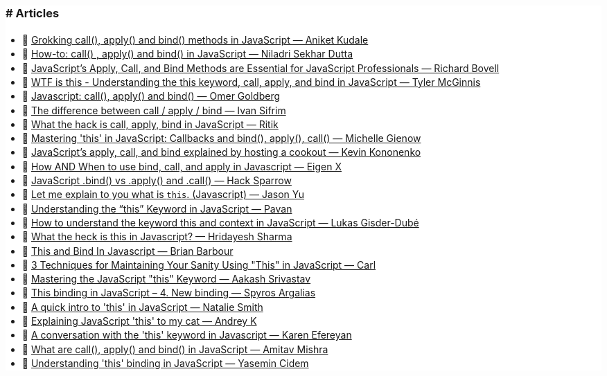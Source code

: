 ### # Articles

- 📜 [Grokking call(), apply() and bind() methods in JavaScript — Aniket Kudale](https://levelup.gitconnected.com/grokking-call-apply-and-bind-methods-in-javascript-392351a4be8b)
- 📜 [How-to: call() , apply() and bind() in JavaScript — Niladri Sekhar Dutta](https://www.codementor.io/niladrisekhardutta/how-to-call-apply-and-bind-in-javascript-8i1jca6jp)
- 📜 [JavaScript’s Apply, Call, and Bind Methods are Essential for JavaScript Professionals — Richard Bovell](http://javascriptissexy.com/javascript-apply-call-and-bind-methods-are-essential-for-javascript-professionals/)
- 📜 [WTF is this - Understanding the this keyword, call, apply, and bind in JavaScript — Tyler McGinnis](https://tylermcginnis.com/this-keyword-call-apply-bind-javascript/)
- 📜 [Javascript: call(), apply() and bind() — Omer Goldberg](https://medium.com/@omergoldberg/javascript-call-apply-and-bind-e5c27301f7bb)
- 📜 [The difference between call / apply / bind — Ivan Sifrim](https://medium.com/@ivansifrim/the-differences-between-call-apply-bind-276724bb825b)
- 📜 [What the hack is call, apply, bind in JavaScript — Ritik](https://dev.to/ritik_dev_js/what-the-hack-is-call-apply-bind-in-javascript-11ce)
- 📜 [Mastering 'this' in JavaScript: Callbacks and bind(), apply(), call() — Michelle Gienow](https://thenewstack.io/mastering-javascript-callbacks-bind-apply-call/)
- 📜 [JavaScript’s apply, call, and bind explained by hosting a cookout — Kevin Kononenko](https://dev.to/kbk0125/javascripts-apply-call-and-bind-explained-by-hosting-a-cookout-32jo)
- 📜 [How AND When to use bind, call, and apply in Javascript — Eigen X](https://www.eigenx.com/blog/https/mediumcom/eigen-x/how-and-when-to-use-bind-call-and-apply-in-javascript-77b6f42898fb)
- 📜 [JavaScript .bind() vs .apply() and .call() — Hack Sparrow](https://www.hacksparrow.com/javascript-bind-vs-apply-and-call.html)
- 📜 [Let me explain to you what is `this`. (Javascript) — Jason Yu](https://dev.to/ycmjason/let-me-explain-to-you-what-is-this-javascript-44ja)
- 📜 [Understanding the “this” Keyword in JavaScript — Pavan](https://medium.com/quick-code/understanding-the-this-keyword-in-javascript-cb76d4c7c5e8)
- 📜 [How to understand the keyword this and context in JavaScript — Lukas Gisder-Dubé](https://medium.freecodecamp.org/how-to-understand-the-keyword-this-and-context-in-javascript-cd624c6b74b8)
- 📜 [What the heck is this in Javascript? — Hridayesh Sharma](https://dev.to/_hridaysharma/what-the-heck-is-this-in-javascript-37n1)
- 📜 [This and Bind In Javascript — Brian Barbour](https://dev.to/steelvoltage/this-and-bind-in-javascript-2pam)
- 📜 [3 Techniques for Maintaining Your Sanity Using "This" in JavaScript — Carl](https://dev.to/canderson93/3-techniques-for-maintaining-your-sanity-using-this-in-javascript-3idf)
- 📜 [Mastering the JavaScript "this" Keyword — Aakash Srivastav](https://dev.to/aakashsr/mastering-the-javascript-this-keyword-4pfa)
- 📜 [This binding in JavaScript – 4. New binding — Spyros Argalias](https://dev.to/sargalias/this-binding-in-javascript-4-new-binding-2p1n)
- 📜 [A quick intro to 'this' in JavaScript — Natalie Smith](https://dev.to/thatgalnatalie/a-quick-intro-to-this-in-javascript-2mhp)
- 📜 [Explaining JavaScript 'this' to my cat — Andrey K](https://dev.to/cat__logic/explaining-javascript-this-to-my-cat-1kig)
- 📜 [A conversation with the 'this' keyword in Javascript — Karen Efereyan](https://dev.to/developerkaren/a-conversation-with-the-this-keyword-in-javascript-3j6g)
- 📜 [What are call(), apply() and bind() in JavaScript — Amitav Mishra](https://jscurious.com/what-are-call-apply-and-bind-in-javascript/)
- 📜 [Understanding 'this' binding in JavaScript — Yasemin Cidem](https://yasemincidem.medium.com/understanding-this-binding-in-javascript-86687397c76d)
